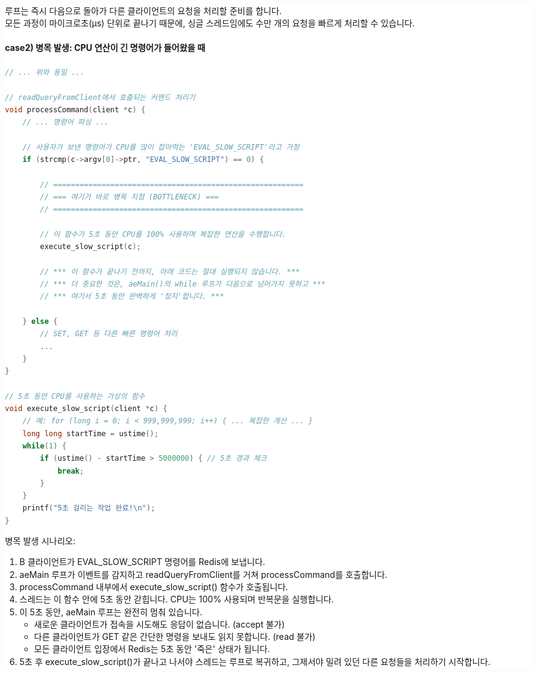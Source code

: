 루프는 즉시 다음으로 돌아가 다른 클라이언트의 요청을 처리할 준비를 합니다.\
모든 과정이 마이크로초(µs) 단위로 끝나기 때문에, 싱글 스레드임에도 수만 개의 요청을 빠르게 처리할 수 있습니다.


#### case2) 병목 발생: CPU 연산이 긴 명령어가 들어왔을 때

```c
// ... 위와 동일 ...

// readQueryFromClient에서 호출되는 커맨드 처리기
void processCommand(client *c) {
    // ... 명령어 파싱 ...

    // 사용자가 보낸 명령어가 CPU를 많이 잡아먹는 'EVAL_SLOW_SCRIPT'라고 가정
    if (strcmp(c->argv[0]->ptr, "EVAL_SLOW_SCRIPT") == 0) {
        
        // =========================================================
        // === 여기가 바로 병목 지점 (BOTTLENECK) ===
        // =========================================================
        
        // 이 함수가 5초 동안 CPU를 100% 사용하며 복잡한 연산을 수행합니다.
        execute_slow_script(c); 
        
        // *** 이 함수가 끝나기 전까지, 아래 코드는 절대 실행되지 않습니다. ***
        // *** 더 중요한 것은, aeMain()의 while 루프가 다음으로 넘어가지 못하고 ***
        // *** 여기서 5초 동안 완벽하게 '정지'합니다. ***
        
    } else {
        // SET, GET 등 다른 빠른 명령어 처리
        ...
    }
}

// 5초 동안 CPU를 사용하는 가상의 함수
void execute_slow_script(client *c) {
    // 예: for (long i = 0; i < 999,999,999; i++) { ... 복잡한 계산 ... }
    long long startTime = ustime();
    while(1) {
        if (ustime() - startTime > 5000000) { // 5초 경과 체크
            break;
        }
    }
    printf("5초 걸리는 작업 완료!\n");
}
```

병목 발생 시나리오:

1. B 클라이언트가 EVAL_SLOW_SCRIPT 명령어를 Redis에 보냅니다.
2. aeMain 루프가 이벤트를 감지하고 readQueryFromClient를 거쳐 processCommand를 호출합니다.
3. processCommand 내부에서 execute_slow_script() 함수가 호출됩니다.
4. 스레드는 이 함수 안에 5초 동안 갇힙니다. CPU는 100% 사용되며 반복문을 실행합니다.
5. 이 5초 동안, aeMain 루프는 완전히 멈춰 있습니다.
    - 새로운 클라이언트가 접속을 시도해도 응답이 없습니다. (accept 불가)
    - 다른 클라이언트가 GET 같은 간단한 명령을 보내도 읽지 못합니다. (read 불가)
    - 모든 클라이언트 입장에서 Redis는 5초 동안 '죽은' 상태가 됩니다.
6. 5초 후 execute_slow_script()가 끝나고 나서야 스레드는 루프로 복귀하고, 그제서야 밀려 있던 다른 요청들을 처리하기 시작합니다.
